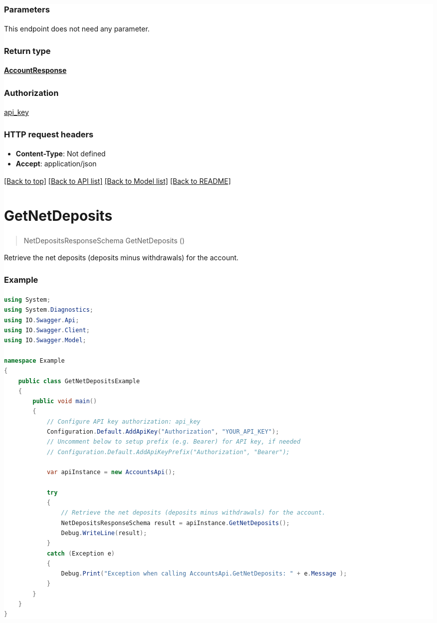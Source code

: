 ### Parameters
This endpoint does not need any parameter.

### Return type

[**AccountResponse**](AccountResponse.md)

### Authorization

[api_key](../README.md#api_key)

### HTTP request headers

 - **Content-Type**: Not defined
 - **Accept**: application/json

[[Back to top]](#) [[Back to API list]](../README.md#documentation-for-api-endpoints) [[Back to Model list]](../README.md#documentation-for-models) [[Back to README]](../README.md)
<a name="getnetdeposits"></a>
# **GetNetDeposits**
> NetDepositsResponseSchema GetNetDeposits ()

Retrieve the net deposits (deposits minus withdrawals) for the account.

### Example
```csharp
using System;
using System.Diagnostics;
using IO.Swagger.Api;
using IO.Swagger.Client;
using IO.Swagger.Model;

namespace Example
{
    public class GetNetDepositsExample
    {
        public void main()
        {
            // Configure API key authorization: api_key
            Configuration.Default.AddApiKey("Authorization", "YOUR_API_KEY");
            // Uncomment below to setup prefix (e.g. Bearer) for API key, if needed
            // Configuration.Default.AddApiKeyPrefix("Authorization", "Bearer");

            var apiInstance = new AccountsApi();

            try
            {
                // Retrieve the net deposits (deposits minus withdrawals) for the account.
                NetDepositsResponseSchema result = apiInstance.GetNetDeposits();
                Debug.WriteLine(result);
            }
            catch (Exception e)
            {
                Debug.Print("Exception when calling AccountsApi.GetNetDeposits: " + e.Message );
            }
        }
    }
}
```
